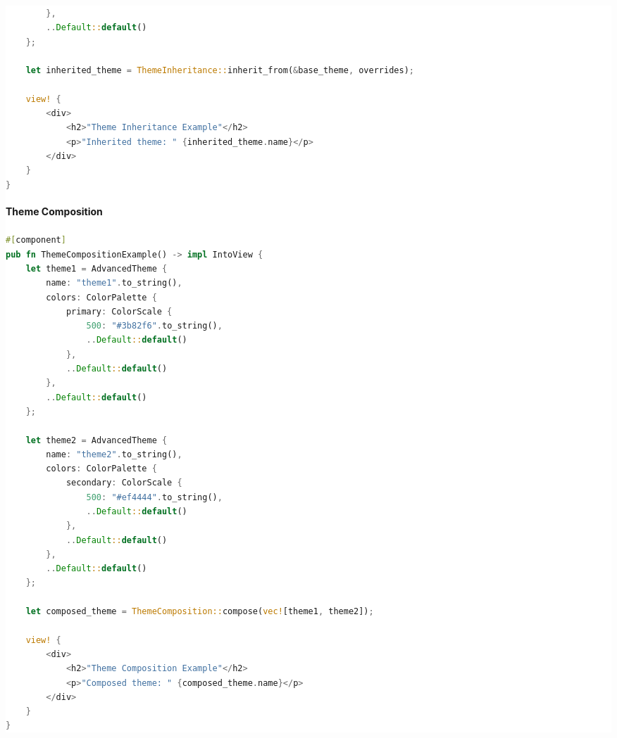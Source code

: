 ```rust
        },
        ..Default::default()
    };
    
    let inherited_theme = ThemeInheritance::inherit_from(&base_theme, overrides);
    
    view! {
        <div>
            <h2>"Theme Inheritance Example"</h2>
            <p>"Inherited theme: " {inherited_theme.name}</p>
        </div>
    }
}
```

#### Theme Composition

```rust
#[component]
pub fn ThemeCompositionExample() -> impl IntoView {
    let theme1 = AdvancedTheme {
        name: "theme1".to_string(),
        colors: ColorPalette {
            primary: ColorScale {
                500: "#3b82f6".to_string(),
                ..Default::default()
            },
            ..Default::default()
        },
        ..Default::default()
    };
    
    let theme2 = AdvancedTheme {
        name: "theme2".to_string(),
        colors: ColorPalette {
            secondary: ColorScale {
                500: "#ef4444".to_string(),
                ..Default::default()
            },
            ..Default::default()
        },
        ..Default::default()
    };
    
    let composed_theme = ThemeComposition::compose(vec![theme1, theme2]);
    
    view! {
        <div>
            <h2>"Theme Composition Example"</h2>
            <p>"Composed theme: " {composed_theme.name}</p>
        </div>
    }
}
```
